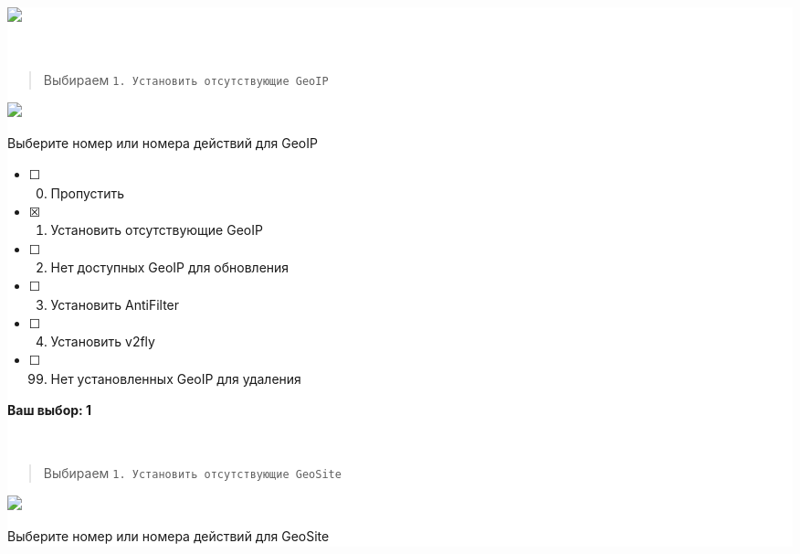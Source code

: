 <p align="left">
  <a href="https://github.com/Corvus-Malus/XKeen-docs/raw/main/images/Dark/Putty-4-Dark.png" target="_blank" rel="noopener noreferrer">
    <picture>
      <source media="(prefers-color-scheme: dark)" srcset="https://github.com/Corvus-Malus/XKeen-docs/raw/main/images/Dark/Putty-4-Dark.png">
      <img src="https://github.com/Corvus-Malus/XKeen-docs/raw/main/images/Dark/Putty-4-Dark.png">
    </picture>
  </a>
</p>

<br>

> Выбираем `1. Установить отсутствующие GeoIP`

<p align="left">
  <a href="https://github.com/Corvus-Malus/XKeen-docs/raw/main/images/Dark/Putty-6-Dark.png" target="_blank" rel="noopener noreferrer">
    <picture>
      <source media="(prefers-color-scheme: dark)" srcset="https://github.com/Corvus-Malus/XKeen-docs/raw/main/images/Dark/Putty-6-Dark.png">
      <img src="https://github.com/Corvus-Malus/XKeen-docs/raw/main/images/Dark/Putty-6-Dark.png">
    </picture>
  </a>
</p>

Выберите номер или номера действий для GeoIP  

- [ ] 0. Пропустить
- [x] 1. Установить отсутствующие GeoIP
- [ ] 2. Нет доступных GeoIP для обновления
- [ ] 3. Установить AntiFilter
- [ ] 4. Установить v2fly
- [ ] 99. Нет установленных GeoIP для удаления

**Ваш выбор: 1**

<br>

> Выбираем `1. Установить отсутствующие GeoSite`

<p align="left">
  <a href="https://github.com/Corvus-Malus/XKeen-docs/raw/main/images/Dark/Putty-7-Dark.png" target="_blank" rel="noopener noreferrer">
    <picture>
      <source media="(prefers-color-scheme: dark)" srcset="https://github.com/Corvus-Malus/XKeen-docs/raw/main/images/Dark/Putty-7-Dark.png">
      <img src="https://github.com/Corvus-Malus/XKeen-docs/raw/main/images/Dark/Putty-7-Dark.png">
    </picture>
  </a>
</p>

Выберите номер или номера действий для GeoSite  
